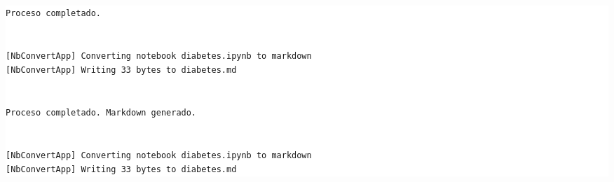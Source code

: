     Proceso completado.


    [NbConvertApp] Converting notebook diabetes.ipynb to markdown
    [NbConvertApp] Writing 33 bytes to diabetes.md


    Proceso completado. Markdown generado.


    [NbConvertApp] Converting notebook diabetes.ipynb to markdown
    [NbConvertApp] Writing 33 bytes to diabetes.md

